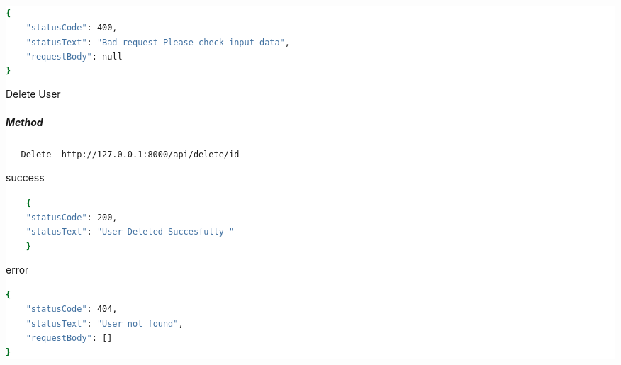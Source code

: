 ```bash
{
    "statusCode": 400,
    "statusText": "Bad request Please check input data",
    "requestBody": null
}
```
Delete User 
##### Method
```bash
   Delete  http://127.0.0.1:8000/api/delete/id
```

success
```bash
    {
    "statusCode": 200,
    "statusText": "User Deleted Succesfully "
    }
```
error
```bash
{
    "statusCode": 404,
    "statusText": "User not found",
    "requestBody": []
}
```











